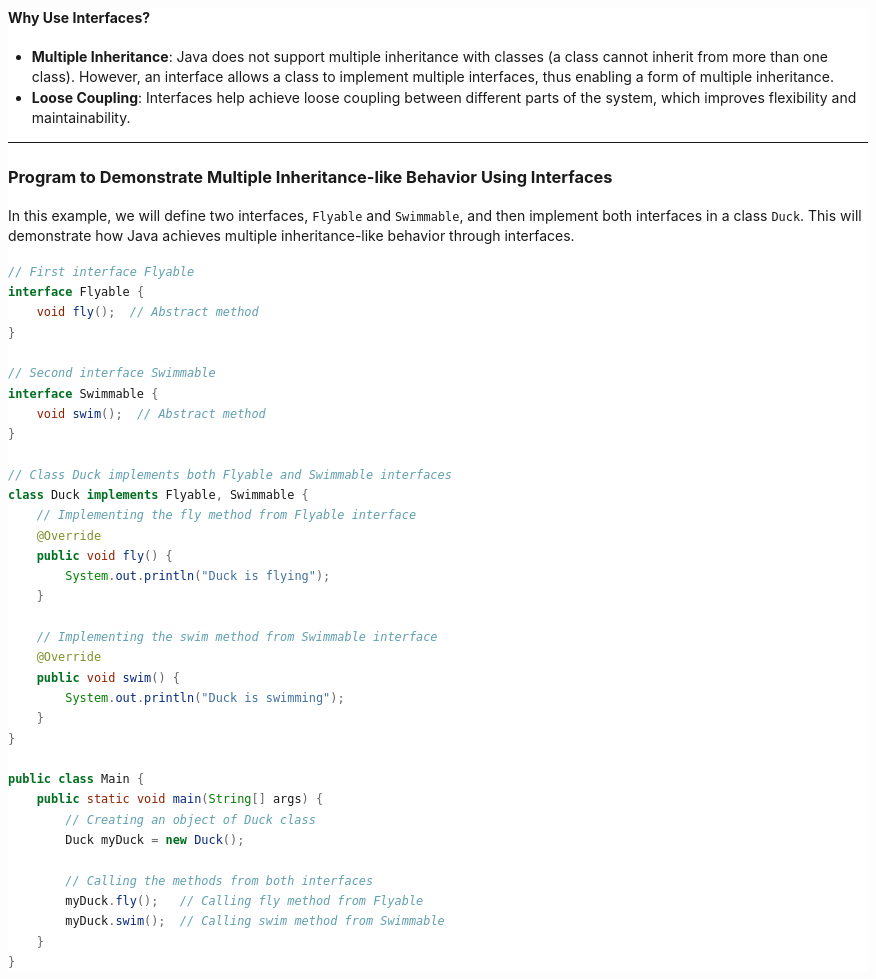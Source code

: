 #### **Why Use Interfaces?**

- **Multiple Inheritance**: Java does not support multiple inheritance with classes (a class cannot inherit from more than one class). However, an interface allows a class to implement multiple interfaces, thus enabling a form of multiple inheritance.
- **Loose Coupling**: Interfaces help achieve loose coupling between different parts of the system, which improves flexibility and maintainability.

---

### **Program to Demonstrate Multiple Inheritance-like Behavior Using Interfaces**

In this example, we will define two interfaces, `Flyable` and `Swimmable`, and then implement both interfaces in a class `Duck`. This will demonstrate how Java achieves multiple inheritance-like behavior through interfaces.

```java
// First interface Flyable
interface Flyable {
    void fly();  // Abstract method
}

// Second interface Swimmable
interface Swimmable {
    void swim();  // Abstract method
}

// Class Duck implements both Flyable and Swimmable interfaces
class Duck implements Flyable, Swimmable {
    // Implementing the fly method from Flyable interface
    @Override
    public void fly() {
        System.out.println("Duck is flying");
    }

    // Implementing the swim method from Swimmable interface
    @Override
    public void swim() {
        System.out.println("Duck is swimming");
    }
}

public class Main {
    public static void main(String[] args) {
        // Creating an object of Duck class
        Duck myDuck = new Duck();

        // Calling the methods from both interfaces
        myDuck.fly();   // Calling fly method from Flyable
        myDuck.swim();  // Calling swim method from Swimmable
    }
}
```
